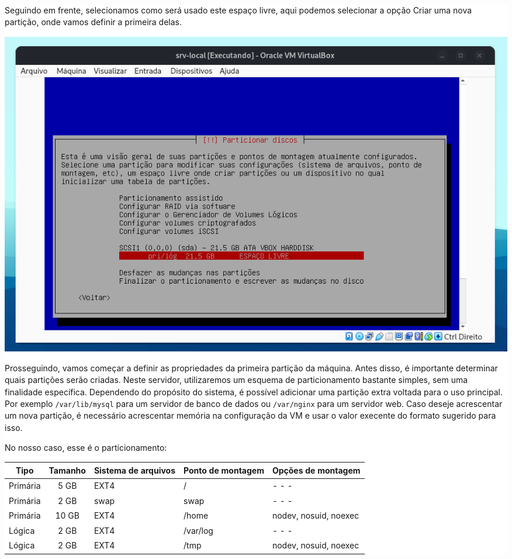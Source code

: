 Seguindo em frente, selecionamos como será usado este espaço livre, aqui podemos selecionar a opção Criar uma nova partição, onde vamos definir a primeira delas.

<img src="../images/Pasted image 20250524163750.png">

Prosseguindo, vamos começar a definir as propriedades da primeira partição da máquina. Antes disso, é importante determinar quais partições serão criadas. Neste servidor, utilizaremos um esquema de particionamento bastante simples, sem uma finalidade específica. Dependendo do propósito do sistema, é possível adicionar uma partição extra voltada para o uso principal. Por exemplo `/var/lib/mysql` para um servidor de banco de dados ou `/var/nginx` para um servidor web. Caso deseje acrescentar um nova partição, é necessário acrescentar memória na configuração da VM e usar o valor execente do formato sugerido para isso.

No nosso caso, esse é o particionamento:

| Tipo     | Tamanho | Sistema de arquivos | Ponto de montagem | Opções de montagem    |
| -------- | :-----: | ------------------- | ----------------- | --------------------- |
| Primária |  5 GB   | EXT4                | /                 | \- \- \-              |
| Primária |  2 GB   | swap                | swap              | \- \- \-              |
| Primária |  10 GB  | EXT4                | /home             | nodev, nosuid, noexec |
| Lógica   |  2 GB   | EXT4                | /var/log          | \- \- \-              |
| Lógica   |  2 GB   | EXT4                | /tmp              | nodev, nosuid, noexec |
